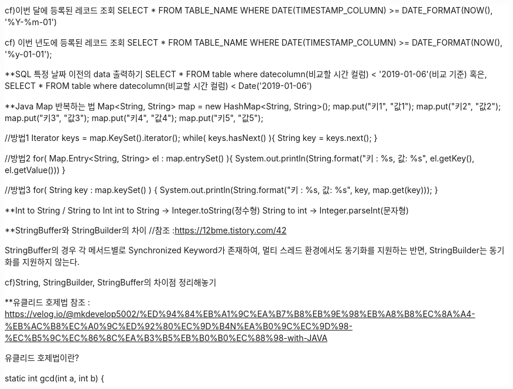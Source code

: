 
cf)이번 달에 등록된 레코드 조회
SELECT * FROM TABLE_NAME WHERE DATE(TIMESTAMP_COLUMN) >= DATE_FORMAT(NOW(), '%Y-%m-01')

cf) 이번 년도에 등록된 레코드 조회
SELECT * FROM TABLE_NAME WHERE DATE(TIMESTAMP_COLUMN) >= DATE_FORMAT(NOW(), '%y-01-01');

**SQL 특정 날짜 이전의 data 출력하기
SELECT * FROM table where datecolumn(비교할 시간 컬럼) < '2019-01-06'(비교 기준) 
혹은,
SELECT * FROM table where datecolumn(비교할 시간 컬럼) < Date('2019-01-06')


**Java Map 반복하는 법
Map<String, String> map = new HashMap<String, String>();
map.put("키1", "값1");
map.put("키2", "값2");
map.put("키3", "값3");
map.put("키4", "값4");
map.put("키5", "값5");

//방법1
Iterator<String> keys = map.KeySet().iterator();
while( keys.hasNext() ){
   String key = keys.next();
}

//방법2
for( Map.Entry<String, String> el : map.entrySet() ){
   System.out.println(String.format("키 : %s, 값: %s", el.getKey(), el.getValue()))
}

//방법3
for( String key : map.keySet() ) {
   System.out.println(String.format("키 : %s, 값: %s", key, map.get(key)));
}



**Int to String / String to Int
int to String -> Integer.toString(정수형)
String to int -> Integer.parseInt(문자형)


**StringBuffer와 StringBuilder의 차이 //참조 :https://12bme.tistory.com/42

StringBuffer의 경우 각 메서드별로 Synchronized Keyword가 존재하여, 멀티 스레드 환경에서도 동기화를 지원하는 반면,
StringBuilder는 동기화를 지원하지 않는다.

cf)String, StringBuilder, StringBuffer의 차이점 정리해놓기


**유클리드 호제법  참조 : https://velog.io/@mkdevelop5002/%ED%94%84%EB%A1%9C%EA%B7%B8%EB%9E%98%EB%A8%B8%EC%8A%A4-%EB%AC%B8%EC%A0%9C%ED%92%80%EC%9D%B4N%EA%B0%9C%EC%9D%98-%EC%B5%9C%EC%86%8C%EA%B3%B5%EB%B0%B0%EC%88%98-with-JAVA

유클리드 호제법이란?

static int gcd(int a, int b) {
